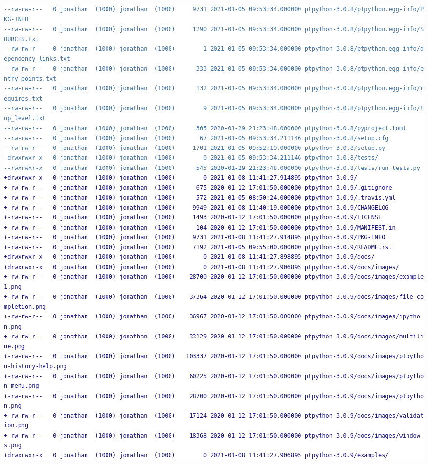 ```diff
--rw-rw-r--   0 jonathan  (1000) jonathan  (1000)     9731 2021-01-05 09:53:34.000000 ptpython-3.0.8/ptpython.egg-info/PKG-INFO
--rw-rw-r--   0 jonathan  (1000) jonathan  (1000)     1290 2021-01-05 09:53:34.000000 ptpython-3.0.8/ptpython.egg-info/SOURCES.txt
--rw-rw-r--   0 jonathan  (1000) jonathan  (1000)        1 2021-01-05 09:53:34.000000 ptpython-3.0.8/ptpython.egg-info/dependency_links.txt
--rw-rw-r--   0 jonathan  (1000) jonathan  (1000)      333 2021-01-05 09:53:34.000000 ptpython-3.0.8/ptpython.egg-info/entry_points.txt
--rw-rw-r--   0 jonathan  (1000) jonathan  (1000)      132 2021-01-05 09:53:34.000000 ptpython-3.0.8/ptpython.egg-info/requires.txt
--rw-rw-r--   0 jonathan  (1000) jonathan  (1000)        9 2021-01-05 09:53:34.000000 ptpython-3.0.8/ptpython.egg-info/top_level.txt
--rw-rw-r--   0 jonathan  (1000) jonathan  (1000)      305 2020-01-29 21:23:48.000000 ptpython-3.0.8/pyproject.toml
--rw-rw-r--   0 jonathan  (1000) jonathan  (1000)       67 2021-01-05 09:53:34.211146 ptpython-3.0.8/setup.cfg
--rw-rw-r--   0 jonathan  (1000) jonathan  (1000)     1701 2021-01-05 09:52:19.000000 ptpython-3.0.8/setup.py
-drwxrwxr-x   0 jonathan  (1000) jonathan  (1000)        0 2021-01-05 09:53:34.211146 ptpython-3.0.8/tests/
--rwxrwxr-x   0 jonathan  (1000) jonathan  (1000)      545 2020-01-29 21:23:48.000000 ptpython-3.0.8/tests/run_tests.py
+drwxrwxr-x   0 jonathan  (1000) jonathan  (1000)        0 2021-01-08 11:41:27.914895 ptpython-3.0.9/
+-rw-rw-r--   0 jonathan  (1000) jonathan  (1000)      675 2020-01-12 17:01:50.000000 ptpython-3.0.9/.gitignore
+-rw-rw-r--   0 jonathan  (1000) jonathan  (1000)      572 2021-01-05 08:50:24.000000 ptpython-3.0.9/.travis.yml
+-rw-rw-r--   0 jonathan  (1000) jonathan  (1000)     9949 2021-01-08 11:40:19.000000 ptpython-3.0.9/CHANGELOG
+-rw-rw-r--   0 jonathan  (1000) jonathan  (1000)     1493 2020-01-12 17:01:50.000000 ptpython-3.0.9/LICENSE
+-rw-rw-r--   0 jonathan  (1000) jonathan  (1000)      104 2020-01-12 17:01:50.000000 ptpython-3.0.9/MANIFEST.in
+-rw-rw-r--   0 jonathan  (1000) jonathan  (1000)     9731 2021-01-08 11:41:27.914895 ptpython-3.0.9/PKG-INFO
+-rw-rw-r--   0 jonathan  (1000) jonathan  (1000)     7192 2021-01-05 09:55:00.000000 ptpython-3.0.9/README.rst
+drwxrwxr-x   0 jonathan  (1000) jonathan  (1000)        0 2021-01-08 11:41:27.898895 ptpython-3.0.9/docs/
+drwxrwxr-x   0 jonathan  (1000) jonathan  (1000)        0 2021-01-08 11:41:27.906895 ptpython-3.0.9/docs/images/
+-rw-rw-r--   0 jonathan  (1000) jonathan  (1000)    28700 2020-01-12 17:01:50.000000 ptpython-3.0.9/docs/images/example1.png
+-rw-rw-r--   0 jonathan  (1000) jonathan  (1000)    37364 2020-01-12 17:01:50.000000 ptpython-3.0.9/docs/images/file-completion.png
+-rw-rw-r--   0 jonathan  (1000) jonathan  (1000)    36967 2020-01-12 17:01:50.000000 ptpython-3.0.9/docs/images/ipython.png
+-rw-rw-r--   0 jonathan  (1000) jonathan  (1000)    33129 2020-01-12 17:01:50.000000 ptpython-3.0.9/docs/images/multiline.png
+-rw-rw-r--   0 jonathan  (1000) jonathan  (1000)   103337 2020-01-12 17:01:50.000000 ptpython-3.0.9/docs/images/ptpython-history-help.png
+-rw-rw-r--   0 jonathan  (1000) jonathan  (1000)    60225 2020-01-12 17:01:50.000000 ptpython-3.0.9/docs/images/ptpython-menu.png
+-rw-rw-r--   0 jonathan  (1000) jonathan  (1000)    28700 2020-01-12 17:01:50.000000 ptpython-3.0.9/docs/images/ptpython.png
+-rw-rw-r--   0 jonathan  (1000) jonathan  (1000)    17124 2020-01-12 17:01:50.000000 ptpython-3.0.9/docs/images/validation.png
+-rw-rw-r--   0 jonathan  (1000) jonathan  (1000)    18368 2020-01-12 17:01:50.000000 ptpython-3.0.9/docs/images/windows.png
+drwxrwxr-x   0 jonathan  (1000) jonathan  (1000)        0 2021-01-08 11:41:27.906895 ptpython-3.0.9/examples/
```
